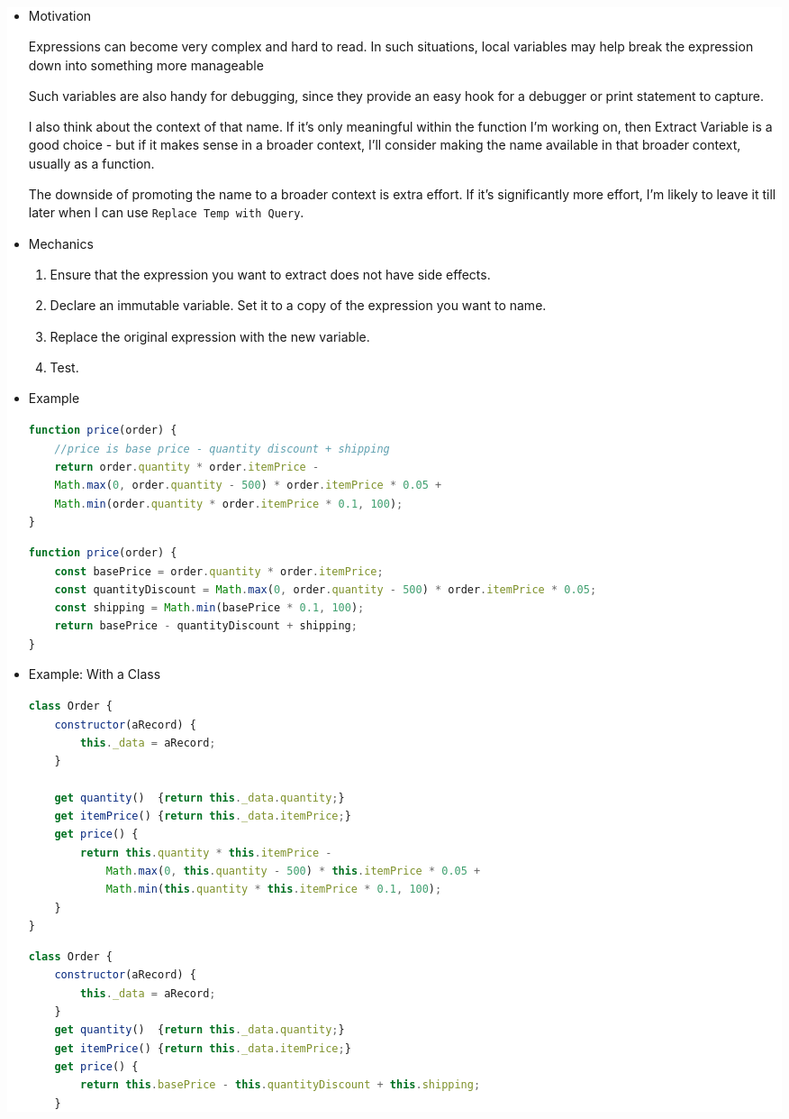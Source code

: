 * Motivation

    Expressions can become very complex and hard to read. In such situations, local variables may help break the expression down into something more manageable

    Such variables are also handy for debugging, since they provide an easy hook for a debugger or print statement to capture.

    I also think about the context of that name. If it’s only meaningful within the function I’m working on, then Extract Variable is a good choice - but if it makes sense in a broader context, I’ll consider making the name available in that broader context, usually as a function.

    The downside of promoting the name to a broader context is extra effort. If it’s significantly more effort, I’m likely to leave it till later when I can use `Replace Temp with Query`.

* Mechanics
    1. Ensure that the expression you want to extract does not have side effects.

    2. Declare an immutable variable. Set it to a copy of the expression you want to name.

    3. Replace the original expression with the new variable.

    4. Test.

* Example
    ```js
    function price(order) {
        //price is base price - quantity discount + shipping
        return order.quantity * order.itemPrice -
        Math.max(0, order.quantity - 500) * order.itemPrice * 0.05 +
        Math.min(order.quantity * order.itemPrice * 0.1, 100);
    }
    ```
    ```js
    function price(order) {
        const basePrice = order.quantity * order.itemPrice;
        const quantityDiscount = Math.max(0, order.quantity - 500) * order.itemPrice * 0.05;
        const shipping = Math.min(basePrice * 0.1, 100);
        return basePrice - quantityDiscount + shipping;
    }
    ```

* Example: With a Class
    ```js
    class Order {
        constructor(aRecord) {
            this._data = aRecord;
        }

        get quantity()  {return this._data.quantity;}
        get itemPrice() {return this._data.itemPrice;}
        get price() {
            return this.quantity * this.itemPrice -
                Math.max(0, this.quantity - 500) * this.itemPrice * 0.05 +
                Math.min(this.quantity * this.itemPrice * 0.1, 100);
        }
    }
    ```
    ```js
    class Order {
        constructor(aRecord) {
            this._data = aRecord;
        }
        get quantity()  {return this._data.quantity;}
        get itemPrice() {return this._data.itemPrice;}
        get price() {
            return this.basePrice - this.quantityDiscount + this.shipping;
        }